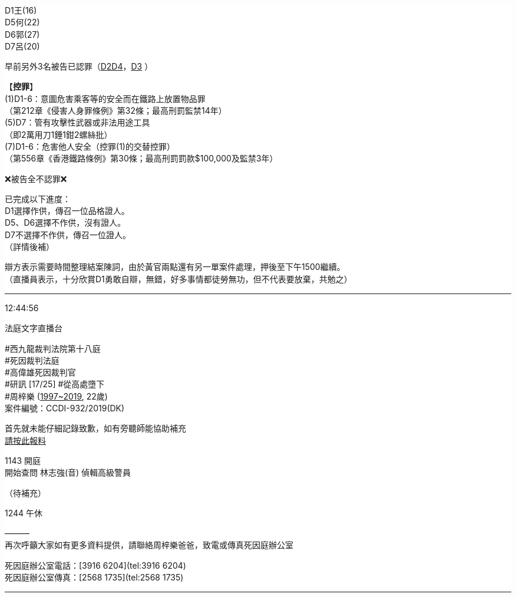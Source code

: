 D1王(16)  
D5何(22)  
D6郭(27)  
D7呂(20)  
  
早前另外3名被告已認罪（[D2D4](https://t.me/youarenotalonehk_live/8591)，[D3](https://t.me/youarenotalonehk_live/8580) ）  
  
【**控罪**】  
(1)D1-6：意圖危害乘客等的安全而在鐵路上放置物品罪  
（第212章《侵害人身罪條例》第32條；最高刑罰監禁14年）  
(5)D7：管有攻擊性武器或非法用途工具  
（即2萬用刀1錘1鉗2螺絲批）  
(7)D1-6：危害他人安全（控罪(1)的交替控罪）  
（第556章《香港鐵路條例》第30條；最高刑罰罰款$100,000及監禁3年）  
  
❌被告全不認罪❌  
  
已完成以下進度：  
D1選擇作供，傳召一位品格證人。  
D5、D6選擇不作供，沒有證人。  
D7不選擇不作供，傳召一位證人。  
（詳情後補）  
  
辯方表示需要時間整理結案陳詞，由於黃官兩點還有另一單案件處理，押後至下午1500繼續。  
（直播員表示，十分欣賞D1勇敢自辯，無錯，好多事情都徒勞無功，但不代表要放棄，共勉之）

---
      
12:44:56

法庭文字直播台

\#西九龍裁判法院第十八庭  
\#死因裁判法庭  
\#高偉雄死因裁判官  
\#研訊 \[17/25\] \#從高處墮下  
\#周梓樂 ([1997~2019](tel:1997~2019), 22歲)  
案件編號：CCDI-932/2019(DK)  
  
首先就未能仔細記錄致歉，如有旁聽師能協助補充  
[請按此報料](https://t.me/onlycourtbot)  
  
1143 開庭  
開始查問 林志強(音) 偵輯高級警員  
  
（待補充）  
  
1244 午休  
  
———  
再次呼籲大家如有更多資料提供，請聯絡周梓樂爸爸，致電或傳真死因庭辦公室  
  
死因庭辦公室電話：[3916 6204](tel:3916 6204)  
死因庭辦公室傳真：[2568 1735](tel:2568 1735)

---
      